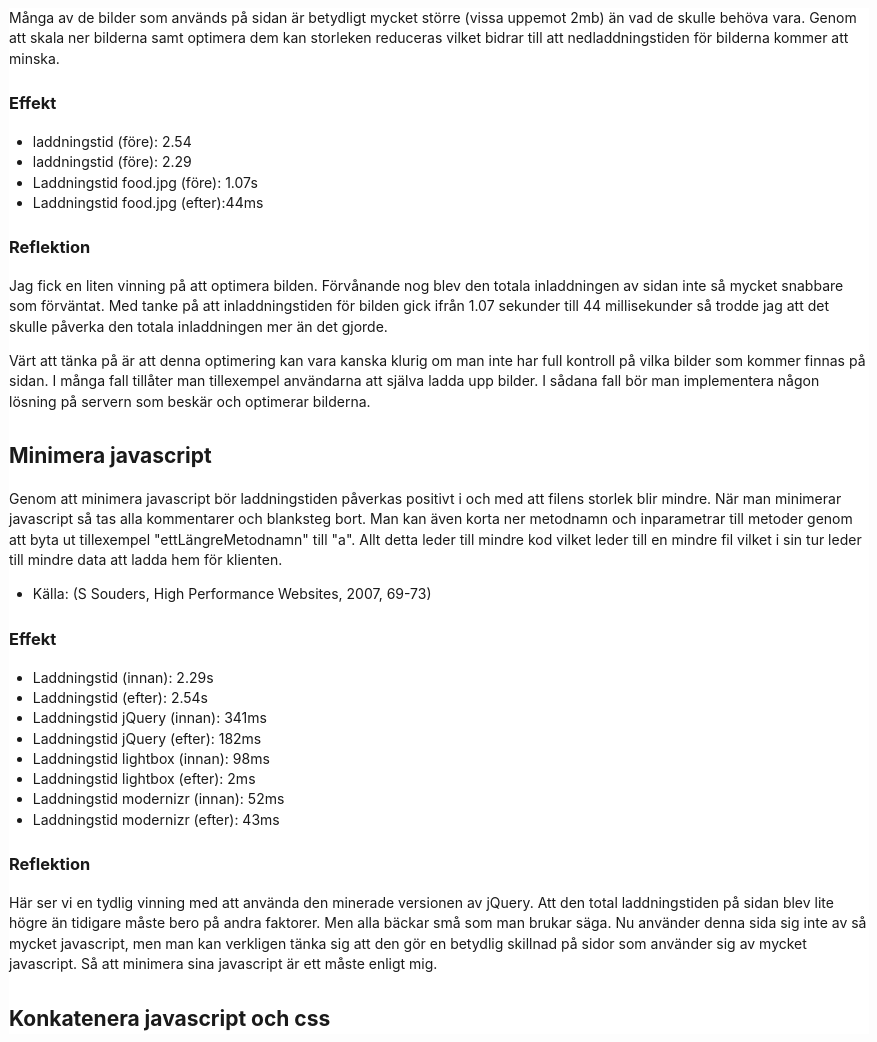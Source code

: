 Många av de bilder som används på sidan är betydligt mycket större (vissa uppemot 2mb) än vad de skulle behöva vara. Genom att skala ner bilderna samt optimera dem kan storleken reduceras vilket bidrar till att nedladdningstiden för bilderna kommer att minska.

### Effekt
* laddningstid (före): 2.54
* laddningstid (före): 2.29
* Laddningstid food.jpg (före): 1.07s
* Laddningstid food.jpg (efter):44ms

### Reflektion

Jag fick en liten vinning på att optimera bilden. Förvånande nog blev den totala inladdningen av sidan inte så mycket snabbare som förväntat. Med tanke på att inladdningstiden för bilden gick ifrån 1.07 sekunder till 44 millisekunder så trodde jag att det skulle påverka den totala inladdningen mer än det gjorde.

Värt att tänka på är att denna optimering kan vara kanska klurig om man inte har full kontroll på vilka bilder som kommer finnas på sidan. I många fall tillåter man tillexempel användarna att själva ladda upp bilder. I sådana fall bör man implementera någon lösning på servern som beskär och optimerar bilderna.

## Minimera javascript

Genom att minimera javascript bör laddningstiden påverkas positivt i och med att filens storlek blir mindre. När man minimerar javascript så tas alla kommentarer och blanksteg bort. Man kan även korta ner metodnamn och inparametrar till metoder genom att byta ut tillexempel "ettLängreMetodnamn" till "a". Allt detta leder till mindre kod vilket leder till en mindre fil vilket i sin tur leder till mindre data att ladda hem för klienten.

* Källa: (S Souders, High Performance Websites, 2007, 69-73)

### Effekt

* Laddningstid (innan): 2.29s
* Laddningstid (efter): 2.54s
* Laddningstid jQuery (innan): 341ms
* Laddningstid jQuery (efter): 182ms
* Laddningstid lightbox (innan): 98ms
* Laddningstid lightbox (efter): 2ms
* Laddningstid modernizr (innan): 52ms
* Laddningstid modernizr (efter): 43ms

### Reflektion

Här ser vi en tydlig vinning med att använda den minerade versionen av jQuery. Att den total laddningstiden på sidan blev lite högre än tidigare måste bero på andra faktorer. Men alla bäckar små som man brukar säga. Nu använder denna sida sig inte av så mycket javascript, men man kan verkligen tänka sig att den gör en betydlig skillnad på sidor som använder sig av mycket javascript. Så att minimera sina javascript är ett måste enligt mig.

## Konkatenera javascript och css
